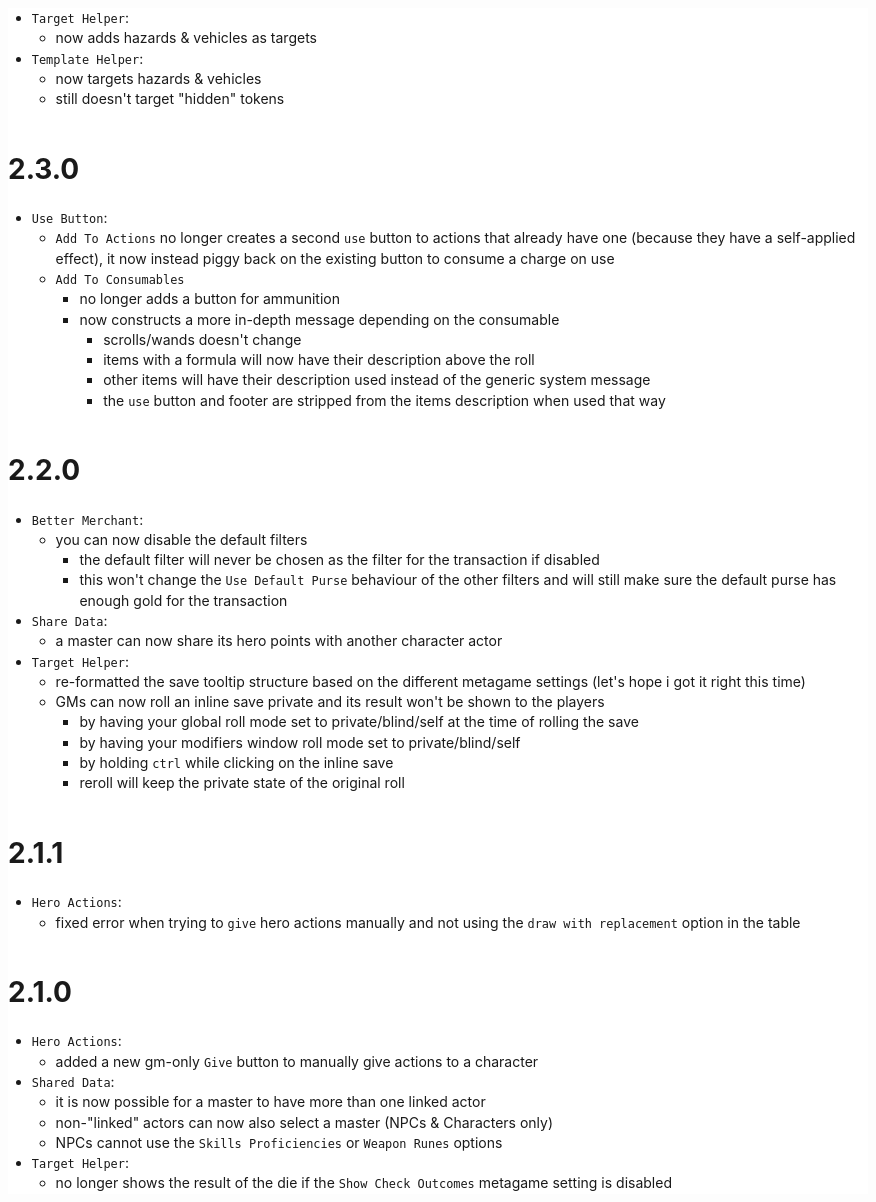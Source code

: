-   `Target Helper`:
    -   now adds hazards & vehicles as targets
-   `Template Helper`:
    -   now targets hazards & vehicles
    -   still doesn't target "hidden" tokens

# 2.3.0

-   `Use Button`:
    -   `Add To Actions` no longer creates a second `use` button to actions that already have one (because they have a self-applied effect), it now instead piggy back on the existing button to consume a charge on use
    -   `Add To Consumables`
        -   no longer adds a button for ammunition
        -   now constructs a more in-depth message depending on the consumable
            -   scrolls/wands doesn't change
            -   items with a formula will now have their description above the roll
            -   other items will have their description used instead of the generic system message
            -   the `use` button and footer are stripped from the items description when used that way

# 2.2.0

-   `Better Merchant`:
    -   you can now disable the default filters
        -   the default filter will never be chosen as the filter for the transaction if disabled
        -   this won't change the `Use Default Purse` behaviour of the other filters and will still make sure the default purse has enough gold for the transaction
-   `Share Data`:
    -   a master can now share its hero points with another character actor
-   `Target Helper`:
    -   re-formatted the save tooltip structure based on the different metagame settings (let's hope i got it right this time)
    -   GMs can now roll an inline save private and its result won't be shown to the players
        -   by having your global roll mode set to private/blind/self at the time of rolling the save
        -   by having your modifiers window roll mode set to private/blind/self
        -   by holding `ctrl` while clicking on the inline save
        -   reroll will keep the private state of the original roll

# 2.1.1

-   `Hero Actions`:
    -   fixed error when trying to `give` hero actions manually and not using the `draw with replacement` option in the table

# 2.1.0

-   `Hero Actions`:
    -   added a new gm-only `Give` button to manually give actions to a character
-   `Shared Data`:
    -   it is now possible for a master to have more than one linked actor
    -   non-"linked" actors can now also select a master (NPCs & Characters only)
    -   NPCs cannot use the `Skills Proficiencies` or `Weapon Runes` options
-   `Target Helper`:
    -   no longer shows the result of the die if the `Show Check Outcomes` metagame setting is disabled

